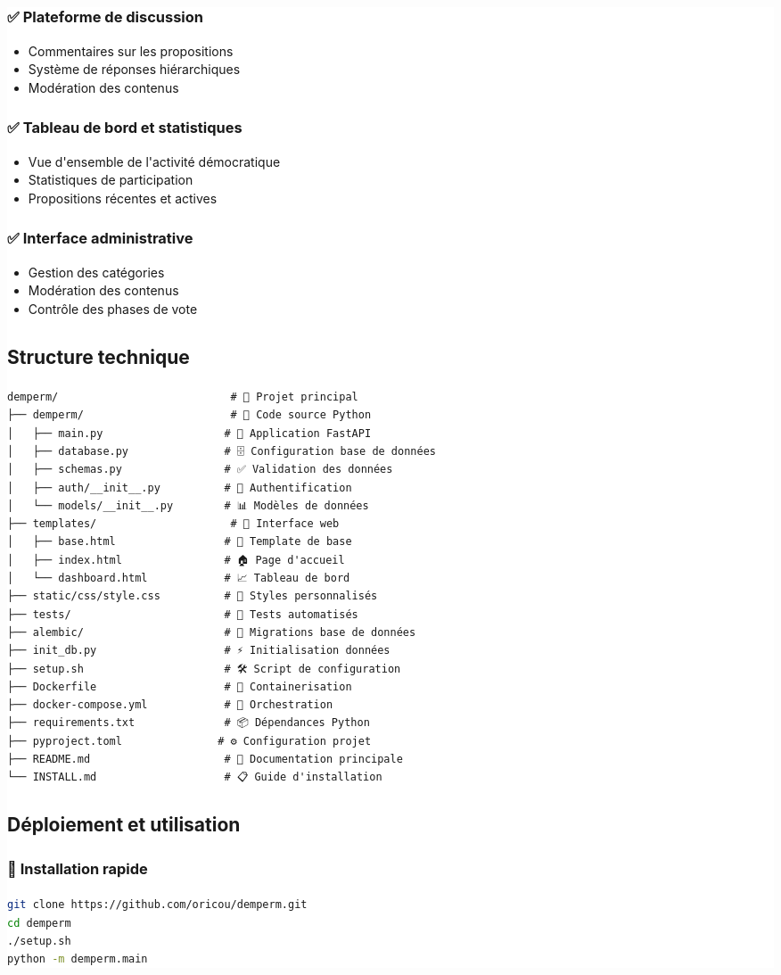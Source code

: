 ### ✅ **Plateforme de discussion**
- Commentaires sur les propositions
- Système de réponses hiérarchiques
- Modération des contenus

### ✅ **Tableau de bord et statistiques**
- Vue d'ensemble de l'activité démocratique
- Statistiques de participation
- Propositions récentes et actives

### ✅ **Interface administrative**
- Gestion des catégories
- Modération des contenus
- Contrôle des phases de vote

## Structure technique

```
demperm/                           # 📁 Projet principal
├── demperm/                       # 🐍 Code source Python
│   ├── main.py                   # 🚀 Application FastAPI
│   ├── database.py               # 🗄️ Configuration base de données
│   ├── schemas.py                # ✅ Validation des données
│   ├── auth/__init__.py          # 🔐 Authentification
│   └── models/__init__.py        # 📊 Modèles de données
├── templates/                     # 🎨 Interface web
│   ├── base.html                 # 📐 Template de base
│   ├── index.html                # 🏠 Page d'accueil
│   └── dashboard.html            # 📈 Tableau de bord
├── static/css/style.css          # 💅 Styles personnalisés
├── tests/                        # 🧪 Tests automatisés
├── alembic/                      # 🔄 Migrations base de données
├── init_db.py                    # ⚡ Initialisation données
├── setup.sh                      # 🛠️ Script de configuration
├── Dockerfile                    # 🐳 Containerisation
├── docker-compose.yml            # 🐙 Orchestration
├── requirements.txt              # 📦 Dépendances Python
├── pyproject.toml               # ⚙️ Configuration projet
├── README.md                     # 📖 Documentation principale
└── INSTALL.md                    # 📋 Guide d'installation
```

## Déploiement et utilisation

### 🚀 **Installation rapide**
```bash
git clone https://github.com/oricou/demperm.git
cd demperm
./setup.sh
python -m demperm.main
```
